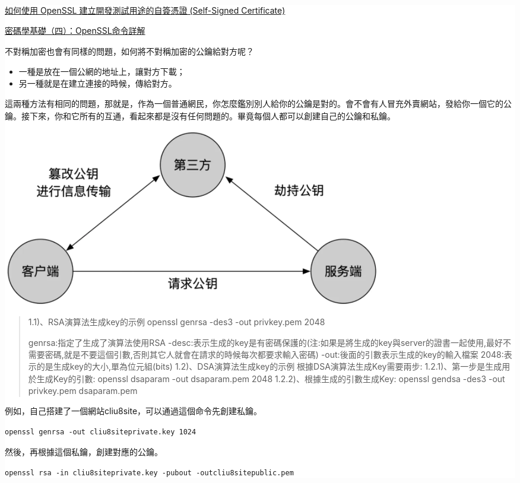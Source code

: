 [如何使用 OpenSSL 建立開發測試用途的自簽憑證 (Self-Signed Certificate)](https://blog.miniasp.com/post/2019/02/25/Creating-Self-signed-Certificate-using-OpenSSL)

[密碼學基礎（四）：OpenSSL命令詳解](https://juejin.cn/post/6844903989469773832)

不對稱加密也會有同樣的問題，如何將不對稱加密的公鑰給對方呢？

- 一種是放在一個公網的地址上，讓對方下載；
- 另一種就是在建立連接的時候，傳給對方。

這兩種方法有相同的問題，那就是，作為一個普通網民，你怎麼鑑別別人給你的公鑰是對的。會不會有人冒充外賣網站，發給你一個它的公鑰。接下來，你和它所有的互通，看起來都是沒有任何問題的。畢竟每個人都可以創建自己的公鑰和私鑰。

<img src="./Network-protocol-4/HTTPs5.png" alt="HTTPs5" />

> 1.1)、RSA演算法生成key的示例
>  openssl genrsa -des3 -out privkey.pem 2048
>
> genrsa:指定了生成了演算法使用RSA
> -desc:表示生成的key是有密碼保護的(注:如果是將生成的key與server的證書一起使用,最好不需要密碼,就是不要這個引數,否則其它人就會在請求的時候每次都要求輸入密碼)
> -out:後面的引數表示生成的key的輸入檔案
> 2048:表示的是生成key的大小,單為位元組(bits)
> 1.2)、DSA演算法生成key的示例
> 根據DSA演算法生成Key需要兩步:
> 1.2.1)、第一步是生成用於生成Key的引數:
>  openssl dsaparam -out dsaparam.pem 2048
> 1.2.2)、根據生成的引數生成Key:
> openssl gendsa -des3 -out privkey.pem dsaparam.pem

例如，自己搭建了一個網站cliu8site，可以通過這個命令先創建私鑰。

```
openssl genrsa -out cliu8siteprivate.key 1024
```

然後，再根據這個私鑰，創建對應的公鑰。

```
openssl rsa -in cliu8siteprivate.key -pubout -outcliu8sitepublic.pem
```
